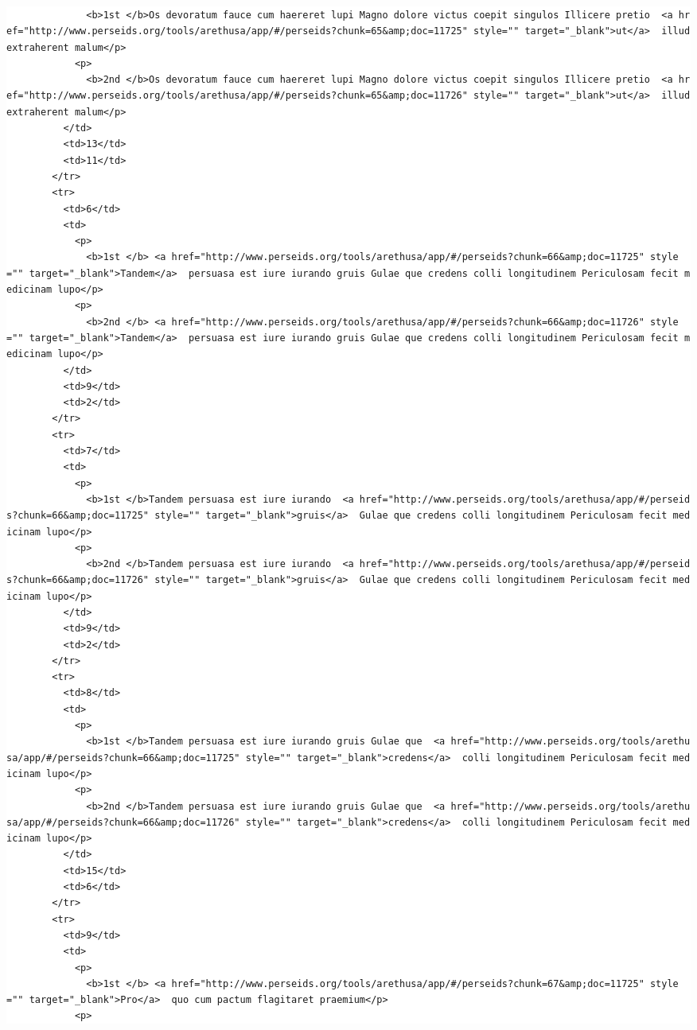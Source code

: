                   <b>1st </b>Os devoratum fauce cum haereret lupi Magno dolore victus coepit singulos Illicere pretio  <a href="http://www.perseids.org/tools/arethusa/app/#/perseids?chunk=65&amp;doc=11725" style="" target="_blank">ut</a>  illud extraherent malum</p>
                <p>
                  <b>2nd </b>Os devoratum fauce cum haereret lupi Magno dolore victus coepit singulos Illicere pretio  <a href="http://www.perseids.org/tools/arethusa/app/#/perseids?chunk=65&amp;doc=11726" style="" target="_blank">ut</a>  illud extraherent malum</p>
              </td>
              <td>13</td>
              <td>11</td>
            </tr>
            <tr>
              <td>6</td>
              <td>
                <p>
                  <b>1st </b> <a href="http://www.perseids.org/tools/arethusa/app/#/perseids?chunk=66&amp;doc=11725" style="" target="_blank">Tandem</a>  persuasa est iure iurando gruis Gulae que credens colli longitudinem Periculosam fecit medicinam lupo</p>
                <p>
                  <b>2nd </b> <a href="http://www.perseids.org/tools/arethusa/app/#/perseids?chunk=66&amp;doc=11726" style="" target="_blank">Tandem</a>  persuasa est iure iurando gruis Gulae que credens colli longitudinem Periculosam fecit medicinam lupo</p>
              </td>
              <td>9</td>
              <td>2</td>
            </tr>
            <tr>
              <td>7</td>
              <td>
                <p>
                  <b>1st </b>Tandem persuasa est iure iurando  <a href="http://www.perseids.org/tools/arethusa/app/#/perseids?chunk=66&amp;doc=11725" style="" target="_blank">gruis</a>  Gulae que credens colli longitudinem Periculosam fecit medicinam lupo</p>
                <p>
                  <b>2nd </b>Tandem persuasa est iure iurando  <a href="http://www.perseids.org/tools/arethusa/app/#/perseids?chunk=66&amp;doc=11726" style="" target="_blank">gruis</a>  Gulae que credens colli longitudinem Periculosam fecit medicinam lupo</p>
              </td>
              <td>9</td>
              <td>2</td>
            </tr>
            <tr>
              <td>8</td>
              <td>
                <p>
                  <b>1st </b>Tandem persuasa est iure iurando gruis Gulae que  <a href="http://www.perseids.org/tools/arethusa/app/#/perseids?chunk=66&amp;doc=11725" style="" target="_blank">credens</a>  colli longitudinem Periculosam fecit medicinam lupo</p>
                <p>
                  <b>2nd </b>Tandem persuasa est iure iurando gruis Gulae que  <a href="http://www.perseids.org/tools/arethusa/app/#/perseids?chunk=66&amp;doc=11726" style="" target="_blank">credens</a>  colli longitudinem Periculosam fecit medicinam lupo</p>
              </td>
              <td>15</td>
              <td>6</td>
            </tr>
            <tr>
              <td>9</td>
              <td>
                <p>
                  <b>1st </b> <a href="http://www.perseids.org/tools/arethusa/app/#/perseids?chunk=67&amp;doc=11725" style="" target="_blank">Pro</a>  quo cum pactum flagitaret praemium</p>
                <p>
